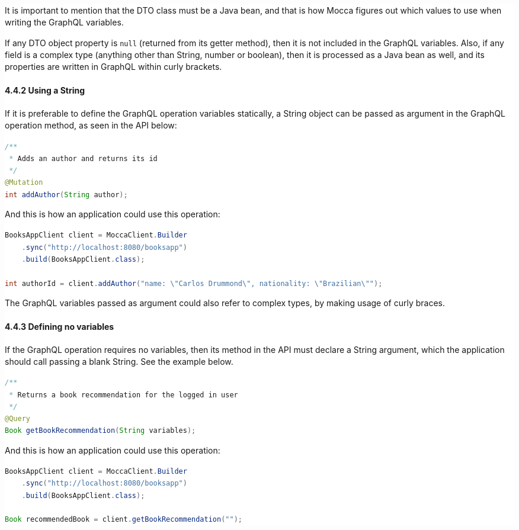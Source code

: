 It is important to mention that the DTO class must be a Java bean, and that is how Mocca figures out which values to use when writing the GraphQL variables.

If any DTO object property is `null` (returned from its getter method), then it is not included in the GraphQL variables. Also, if any field is a complex type (anything other than String, number or boolean), then it is processed as a Java bean as well, and its properties are written in GraphQL within curly brackets.

#### 4.4.2 Using a String

If it is preferable to define the GraphQL operation variables statically, a String object can be passed as argument in the GraphQL operation method, as seen in the API below:


``` java
/**
 * Adds an author and returns its id
 */
@Mutation
int addAuthor(String author);
```

And this is how an application could use this operation:

``` java
BooksAppClient client = MoccaClient.Builder
    .sync("http://localhost:8080/booksapp")
    .build(BooksAppClient.class);

int authorId = client.addAuthor("name: \"Carlos Drummond\", nationality: \"Brazilian\"");
```

The GraphQL variables passed as argument could also refer to complex types, by making usage of curly braces.

#### 4.4.3 Defining no variables

If the GraphQL operation requires no variables, then its method in the API must declare a String argument, which the application should call passing a blank String. See the example below.

``` java
/**
 * Returns a book recommendation for the logged in user
 */
@Query
Book getBookRecommendation(String variables);
```

And this is how an application could use this operation:

``` java
BooksAppClient client = MoccaClient.Builder
    .sync("http://localhost:8080/booksapp")
    .build(BooksAppClient.class);

Book recommendedBook = client.getBookRecommendation("");
```
